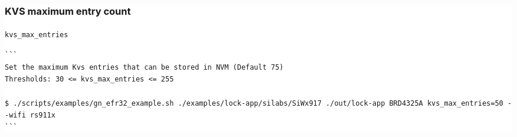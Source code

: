 ### KVS maximum entry count

`kvs_max_entries`

    ```
    Set the maximum Kvs entries that can be stored in NVM (Default 75)
    Thresholds: 30 <= kvs_max_entries <= 255

    $ ./scripts/examples/gn_efr32_example.sh ./examples/lock-app/silabs/SiWx917 ./out/lock-app BRD4325A kvs_max_entries=50 --wifi rs911x
    ```
